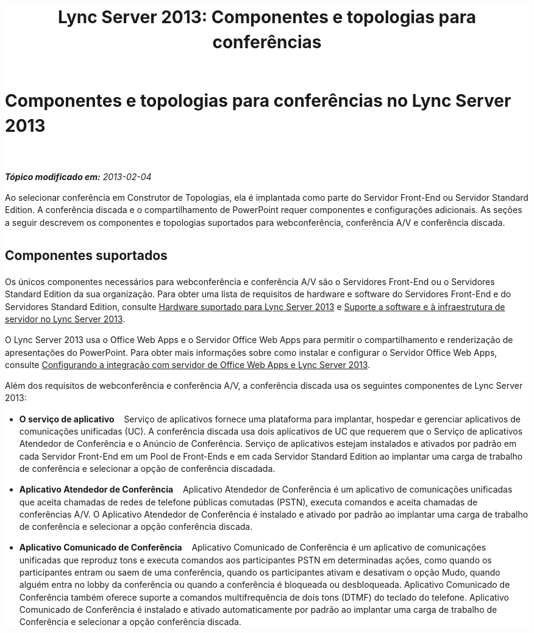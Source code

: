 ﻿---
title: 'Lync Server 2013: Componentes e topologias para conferências'
TOCTitle: Componentes e topologias para conferências
ms:assetid: eb83052a-3360-4ba1-a6a0-6ee419942809
ms:mtpsurl: https://technet.microsoft.com/pt-br/library/Gg399061(v=OCS.15)
ms:contentKeyID: 49308497
ms.date: 05/19/2016
mtps_version: v=OCS.15
ms.translationtype: HT
---

# Componentes e topologias para conferências no Lync Server 2013

 

_**Tópico modificado em:** 2013-02-04_

Ao selecionar conferência em Construtor de Topologias, ela é implantada como parte do Servidor Front-End ou Servidor Standard Edition. A conferência discada e o compartilhamento de PowerPoint requer componentes e configurações adicionais. As seções a seguir descrevem os componentes e topologias suportados para webconferência, conferência A/V e conferência discada.

## Componentes suportados

Os únicos componentes necessários para webconferência e conferência A/V são o Servidores Front-End ou o Servidores Standard Edition da sua organização. Para obter uma lista de requisitos de hardware e software do Servidores Front-End e do Servidores Standard Edition, consulte [Hardware suportado para Lync Server 2013](lync-server-2013-supported-hardware.md) e [Suporte a software e à infraestrutura de servidor no Lync Server 2013](lync-server-2013-server-software-and-infrastructure-support.md).

O Lync Server 2013 usa o Office Web Apps e o Servidor Office Web Apps para permitir o compartilhamento e renderização de apresentações do PowerPoint. Para obter mais informações sobre como instalar e configurar o Servidor Office Web Apps, consulte [Configurando a integração com servidor de Office Web Apps e Lync Server 2013](lync-server-2013-enabling-office-web-apps-server-and-lync-server-2013.md).

Além dos requisitos de webconferência e conferência A/V, a conferência discada usa os seguintes componentes de Lync Server 2013:

  - **O serviço de aplicativo**    Serviço de aplicativos fornece uma plataforma para implantar, hospedar e gerenciar aplicativos de comunicações unificadas (UC). A conferência discada usa dois aplicativos de UC que requerem que o Serviço de aplicativos Atendedor de Conferência e o Anúncio de Conferência. Serviço de aplicativos estejam instalados e ativados por padrão em cada Servidor Front-End em um Pool de Front-Ends e em cada Servidor Standard Edition ao implantar uma carga de trabalho de conferência e selecionar a opção de conferência discadada.

  - **Aplicativo Atendedor de Conferência**    Aplicativo Atendedor de Conferência é um aplicativo de comunicações unificadas que aceita chamadas de redes de telefone públicas comutadas (PSTN), executa comandos e aceita chamadas de conferências A/V. O Aplicativo Atendedor de Conferência é instalado e ativado por padrão ao implantar uma carga de trabalho de conferência e selecionar a opção conferência discada.

  - **Aplicativo Comunicado de Conferência**    Aplicativo Comunicado de Conferência é um aplicativo de comunicações unificadas que reproduz tons e executa comandos aos participantes PSTN em determinadas ações, como quando os participantes entram ou saem de uma conferência, quando os participantes ativam e desativam o opção Mudo, quando alguém entra no lobby da conferência ou quando a conferência é bloqueada ou desbloqueada. Aplicativo Comunicado de Conferência também oferece suporte a comandos multifrequência de dois tons (DTMF) do teclado do telefone. Aplicativo Comunicado de Conferência é instalado e ativado automaticamente por padrão ao implantar uma carga de trabalho de Conferência e selecionar a opção conferência discada.

